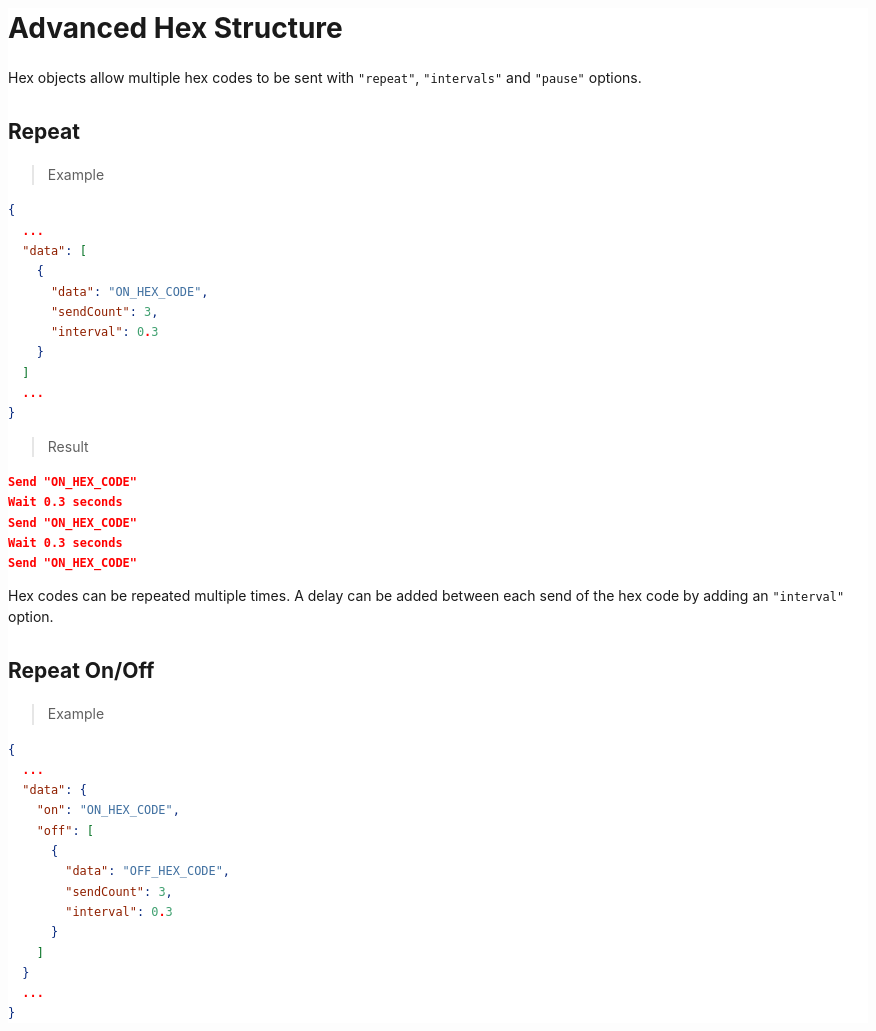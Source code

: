# Advanced Hex Structure

Hex objects allow multiple hex codes to be sent with `"repeat"`, `"intervals"` and `"pause"` options.

## Repeat

> Example

```json
{
  ...
  "data": [
    {
      "data": "ON_HEX_CODE",
      "sendCount": 3,
      "interval": 0.3
    }
  ]
  ...
}

```

> Result

```json
Send "ON_HEX_CODE"
Wait 0.3 seconds
Send "ON_HEX_CODE"
Wait 0.3 seconds
Send "ON_HEX_CODE"
```

Hex codes can be repeated multiple times. A delay can be added between each send of the hex code by adding an `"interval"` option.

## Repeat On/Off

> Example

```json
{
  ...
  "data": {
    "on": "ON_HEX_CODE",
    "off": [
      {
        "data": "OFF_HEX_CODE",
        "sendCount": 3,
        "interval": 0.3
      }
    ]
  }
  ...
}
```
